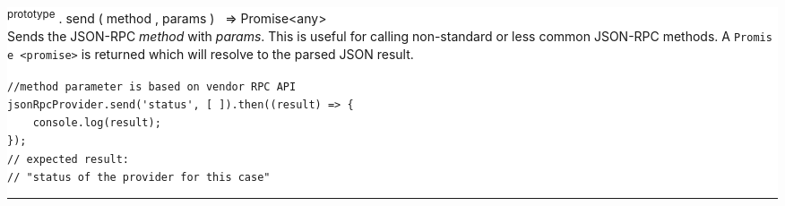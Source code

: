 </div>

<sup>prototype</sup> . send ( method , params )   <span class="title-ref">=&gt; Promise&lt;any&gt;</span>  
Sends the JSON-RPC _method_ with _params_. This is useful for calling
non-standard or less common JSON-RPC methods. A `Promise <promise>` is
returned which will resolve to the parsed JSON result.



    //method parameter is based on vendor RPC API
    jsonRpcProvider.send('status', [ ]).then((result) => {
        console.log(result);
    });
    // expected result:
    // "status of the provider for this case"

---
